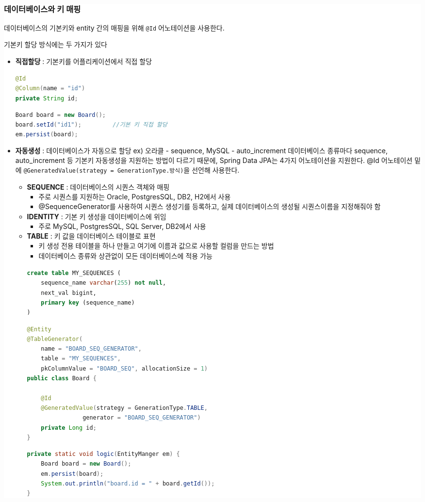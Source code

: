 
### 데이터베이스와 키 매핑 
데이터베이스의 기본키와 entity 간의 매핑을 위해 `@Id` 어노테이션을 사용한다. 

기본키 할당 방식에는 두 가지가 있다 
- **직접할당** : 기본키를 어플리케이션에서 직접 할당
    ```java
    @Id
    @Column(name = "id")
    private String id;
    ```

    ```java
    Board board = new Board();
    board.setId("id1");         //기본 키 직접 할당
    em.persist(board);
    ```
- **자동생성** : 데이터베이스가 자동으로 할당
    ex) 오라클 - sequence, MySQL - auto_increment
    데이터베이스 종류마다 sequence, auto_increment 등 기본키 자동생성을 지원하는 방법이 다르기 때문에, Spring Data JPA는 4가지 어노테이션을 지원한다.
    @Id 어노테이션 밑에 `@GeneratedValue(strategy = GenerationType.방식)`을 선언해 사용한다. 
    - **SEQUENCE** : 데이터베이스의 시퀀스 객체와 매핑
        - 주로 시퀀스를 지원하는 Oracle, PostgresSQL, DB2, H2에서 사용
        - @SequenceGenerator를 사용하여 시퀀스 생성기를 등록하고, 실제 데이터베이스의 생성될 시퀀스이름을 지정해줘야 함 
    - **IDENTITY** : 기본 키 생성을 데이터베이스에 위임 
        - 주로 MySQL, PostgresSQL, SQL Server, DB2에서 사용
    - **TABLE** : 키 값을 데이터베이스 테이블로 표현
        - 키 생성 전용 테이블을 하나 만들고 여기에 이름과 값으로 사용할 컬럼을 만드는 방법
        - 데이터베이스 종류와 상관없이 모든 데이터베이스에 적용 가능
        ```sql
        create table MY_SEQUENCES (
            sequence_name varchar(255) not null,
            next_val bigint,
            primary key (sequence_name)
        )
        ```
        ```java
        @Entity
        @TableGenerator(
            name = "BOARD_SEQ_GENERATOR",
            table = "MY_SEQUENCES",
            pkColumnValue = "BOARD_SEQ", allocationSize = 1)
        public class Board {

            @Id
            @GeneratedValue(strategy = GenerationType.TABLE,
                        generator = "BOARD_SEQ_GENERATOR")
            private Long id;
        }
        ```
        ```java
        private static void logic(EntityManger em) {
            Board board = new Board();
            em.persist(board);
            System.out.println("board.id = " + board.getId());
        }
